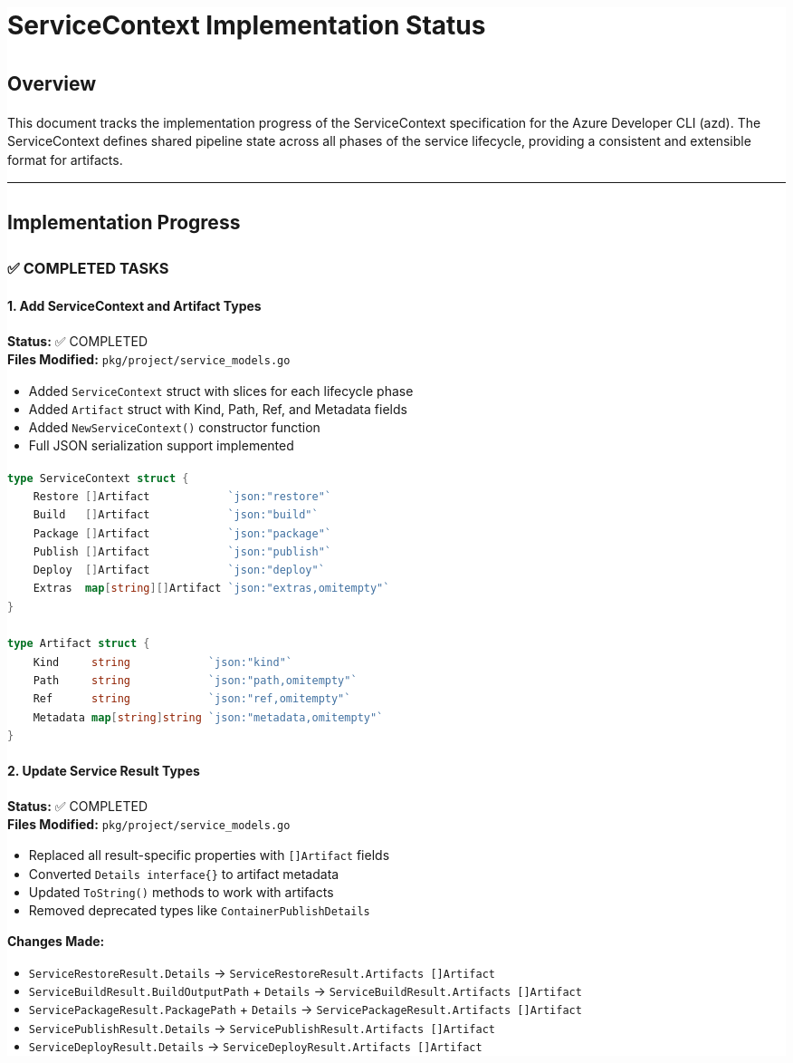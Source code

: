 # ServiceContext Implementation Status

## Overview

This document tracks the implementation progress of the ServiceContext specification for the Azure Developer CLI (azd). The ServiceContext defines shared pipeline state across all phases of the service lifecycle, providing a consistent and extensible format for artifacts.

---

## Implementation Progress

### ✅ COMPLETED TASKS

#### 1. Add ServiceContext and Artifact Types
**Status:** ✅ COMPLETED  
**Files Modified:** `pkg/project/service_models.go`

- Added `ServiceContext` struct with slices for each lifecycle phase
- Added `Artifact` struct with Kind, Path, Ref, and Metadata fields
- Added `NewServiceContext()` constructor function
- Full JSON serialization support implemented

```go
type ServiceContext struct {
    Restore []Artifact            `json:"restore"`
    Build   []Artifact            `json:"build"`
    Package []Artifact            `json:"package"`
    Publish []Artifact            `json:"publish"`
    Deploy  []Artifact            `json:"deploy"`
    Extras  map[string][]Artifact `json:"extras,omitempty"`
}

type Artifact struct {
    Kind     string            `json:"kind"`
    Path     string            `json:"path,omitempty"`
    Ref      string            `json:"ref,omitempty"`
    Metadata map[string]string `json:"metadata,omitempty"`
}
```

#### 2. Update Service Result Types
**Status:** ✅ COMPLETED  
**Files Modified:** `pkg/project/service_models.go`

- Replaced all result-specific properties with `[]Artifact` fields
- Converted `Details interface{}` to artifact metadata
- Updated `ToString()` methods to work with artifacts
- Removed deprecated types like `ContainerPublishDetails`

**Changes Made:**
- `ServiceRestoreResult.Details` → `ServiceRestoreResult.Artifacts []Artifact`
- `ServiceBuildResult.BuildOutputPath` + `Details` → `ServiceBuildResult.Artifacts []Artifact`
- `ServicePackageResult.PackagePath` + `Details` → `ServicePackageResult.Artifacts []Artifact`
- `ServicePublishResult.Details` → `ServicePublishResult.Artifacts []Artifact`
- `ServiceDeployResult.Details` → `ServiceDeployResult.Artifacts []Artifact`

